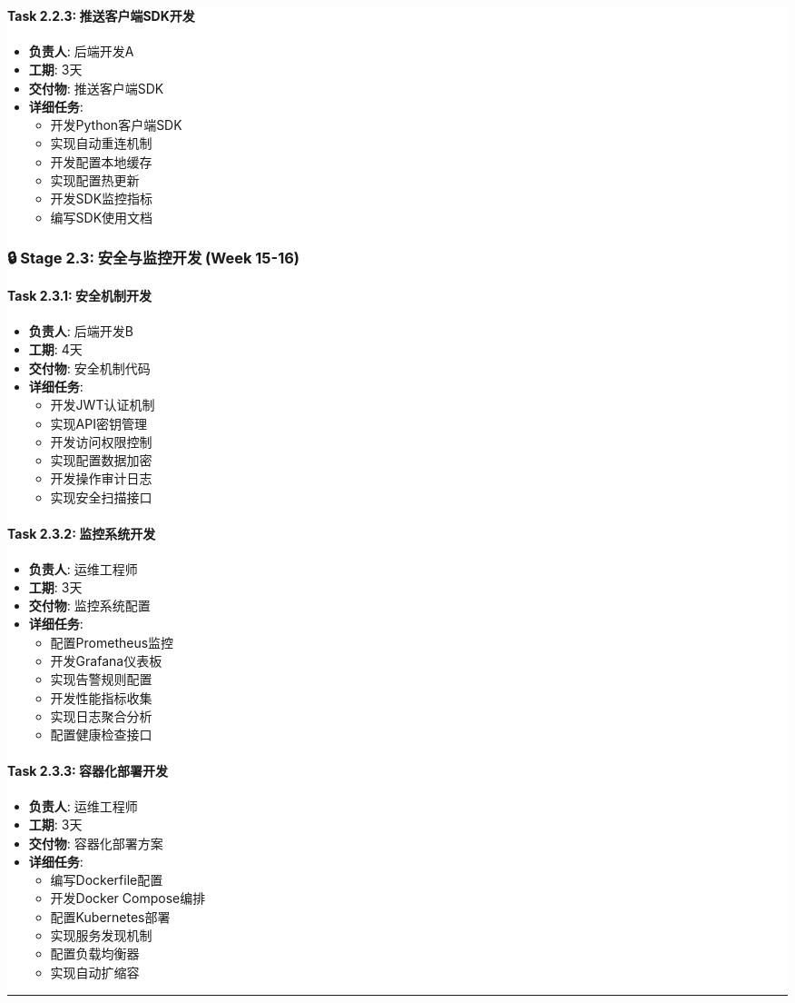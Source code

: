 #### **Task 2.2.3: 推送客户端SDK开发**
- **负责人**: 后端开发A
- **工期**: 3天
- **交付物**: 推送客户端SDK
- **详细任务**:
  - 开发Python客户端SDK
  - 实现自动重连机制
  - 开发配置本地缓存
  - 实现配置热更新
  - 开发SDK监控指标
  - 编写SDK使用文档

### **🔒 Stage 2.3: 安全与监控开发 (Week 15-16)**

#### **Task 2.3.1: 安全机制开发**
- **负责人**: 后端开发B
- **工期**: 4天
- **交付物**: 安全机制代码
- **详细任务**:
  - 开发JWT认证机制
  - 实现API密钥管理
  - 开发访问权限控制
  - 实现配置数据加密
  - 开发操作审计日志
  - 实现安全扫描接口

#### **Task 2.3.2: 监控系统开发**
- **负责人**: 运维工程师
- **工期**: 3天
- **交付物**: 监控系统配置
- **详细任务**:
  - 配置Prometheus监控
  - 开发Grafana仪表板
  - 实现告警规则配置
  - 开发性能指标收集
  - 实现日志聚合分析
  - 配置健康检查接口

#### **Task 2.3.3: 容器化部署开发**
- **负责人**: 运维工程师
- **工期**: 3天
- **交付物**: 容器化部署方案
- **详细任务**:
  - 编写Dockerfile配置
  - 开发Docker Compose编排
  - 配置Kubernetes部署
  - 实现服务发现机制
  - 配置负载均衡器
  - 实现自动扩缩容

---
